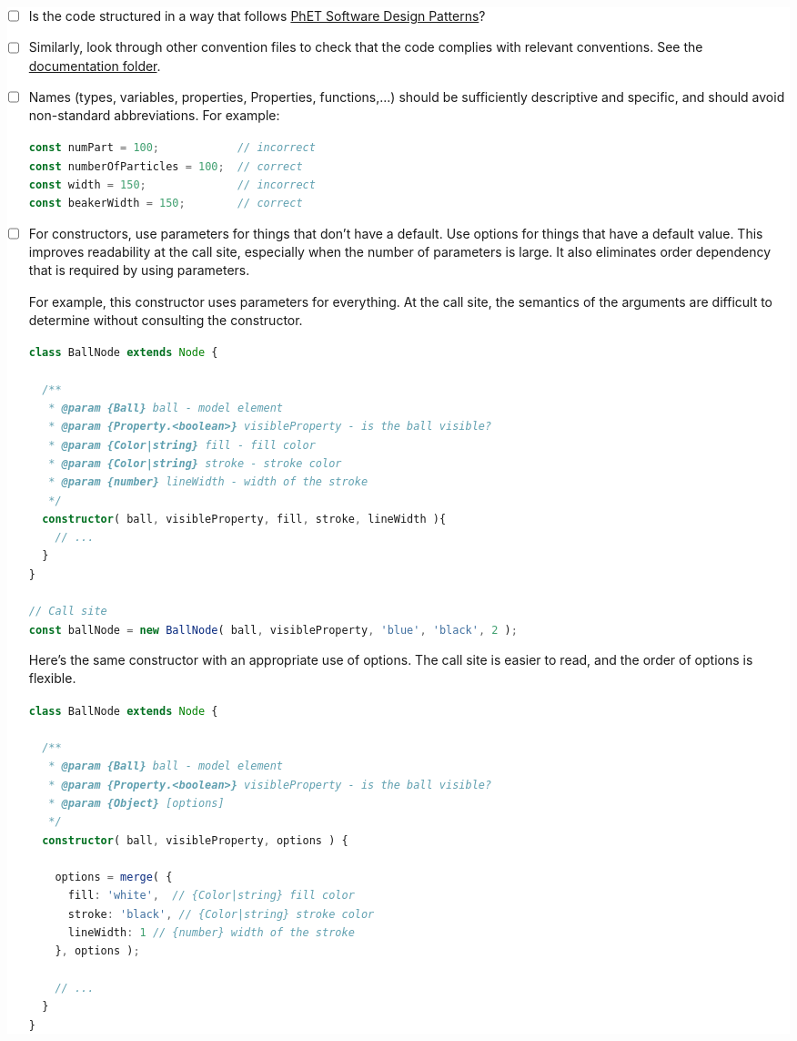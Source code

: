 - [ ] Is the code structured in a way that follows [PhET Software Design Patterns](https://github.com/phetsims/phet-info/blob/main/doc/phet-software-design-patterns.md)?

- [ ] Similarly, look through other convention files to check that the code complies with relevant conventions. See the [documentation folder](https://github.com/phetsims/phet-info/blob/main/doc).

- [ ] Names (types, variables, properties, Properties, functions,...) should be sufficiently descriptive and specific,
  and should avoid non-standard abbreviations. For example:

  ```ts
  const numPart = 100;            // incorrect
  const numberOfParticles = 100;  // correct
  const width = 150;              // incorrect
  const beakerWidth = 150;        // correct
  ```

- [ ] For constructors, use parameters for things that don’t have a default. Use options for things that have a default
  value. This improves readability at the call site, especially when the number of parameters is large. It also
  eliminates order dependency that is required by using parameters.

  For example, this constructor uses parameters for everything. At the call site, the semantics of the arguments are
  difficult to determine without consulting the constructor.

  ```ts
  class BallNode extends Node {

    /**
     * @param {Ball} ball - model element
     * @param {Property.<boolean>} visibleProperty - is the ball visible?
     * @param {Color|string} fill - fill color
     * @param {Color|string} stroke - stroke color
     * @param {number} lineWidth - width of the stroke
     */
    constructor( ball, visibleProperty, fill, stroke, lineWidth ){
      // ...
    }
  }

  // Call site
  const ballNode = new BallNode( ball, visibleProperty, 'blue', 'black', 2 );
  ```
  Here’s the same constructor with an appropriate use of options. The call site is easier to read, and the order of
  options is flexible.

  ```ts
  class BallNode extends Node {

    /**
     * @param {Ball} ball - model element
     * @param {Property.<boolean>} visibleProperty - is the ball visible?
     * @param {Object} [options]
     */
    constructor( ball, visibleProperty, options ) {

      options = merge( {
        fill: 'white',  // {Color|string} fill color
        stroke: 'black', // {Color|string} stroke color
        lineWidth: 1 // {number} width of the stroke
      }, options );

      // ...
    }
  }
  ```